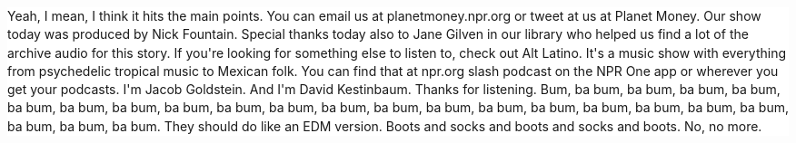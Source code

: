 Yeah, I mean, I think it hits the main points.
You can email us at planetmoney.npr.org
or tweet at us at Planet Money.
Our show today was produced by Nick Fountain.
Special thanks today also to Jane Gilven
in our library who helped us find
a lot of the archive audio for this story.
If you're looking for something else to listen to,
check out Alt Latino.
It's a music show with everything
from psychedelic tropical music to Mexican folk.
You can find that at npr.org slash podcast
on the NPR One app or wherever you get your podcasts.
I'm Jacob Goldstein.
And I'm David Kestinbaum.
Thanks for listening.
Bum, ba bum, ba bum, ba bum, ba bum,
ba bum, ba bum, ba bum, ba bum, ba bum, ba bum,
ba bum, ba bum, ba bum, ba bum, ba bum, ba bum,
ba bum, ba bum, ba bum, ba bum, ba bum, ba bum.
They should do like an EDM version.
Boots and socks and boots and socks and boots.
No, no more.
